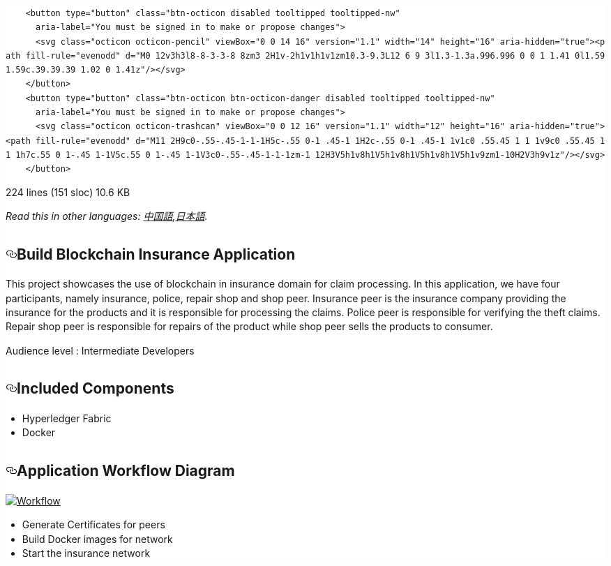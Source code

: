         <button type="button" class="btn-octicon disabled tooltipped tooltipped-nw"
          aria-label="You must be signed in to make or propose changes">
          <svg class="octicon octicon-pencil" viewBox="0 0 14 16" version="1.1" width="14" height="16" aria-hidden="true"><path fill-rule="evenodd" d="M0 12v3h3l8-8-3-3-8 8zm3 2H1v-2h1v1h1v1zm10.3-9.3L12 6 9 3l1.3-1.3a.996.996 0 0 1 1.41 0l1.59 1.59c.39.39.39 1.02 0 1.41z"/></svg>
        </button>
        <button type="button" class="btn-octicon btn-octicon-danger disabled tooltipped tooltipped-nw"
          aria-label="You must be signed in to make or propose changes">
          <svg class="octicon octicon-trashcan" viewBox="0 0 12 16" version="1.1" width="12" height="16" aria-hidden="true"><path fill-rule="evenodd" d="M11 2H9c0-.55-.45-1-1-1H5c-.55 0-1 .45-1 1H2c-.55 0-1 .45-1 1v1c0 .55.45 1 1 1v9c0 .55.45 1 1 1h7c.55 0 1-.45 1-1V5c.55 0 1-.45 1-1V3c0-.55-.45-1-1-1zm-1 12H3V5h1v8h1V5h1v8h1V5h1v8h1V5h1v9zm1-10H2V3h9v1z"/></svg>
        </button>
  </div>

  <div class="file-info">
      224 lines (151 sloc)
      <span class="file-info-divider"></span>
    10.6 KB
  </div>
</div>

    
  <div id="readme" class="readme blob instapaper_body">
    <article class="markdown-body entry-content" itemprop="text"><p><em>Read this in other languages: <a href="/IBM/build-blockchain-insurance-app/blob/master/README-cn.md">中国語</a>,<a href="/IBM/build-blockchain-insurance-app/blob/master/README-ja.md">日本語</a>.</em></p>
<h1><a id="user-content-build-blockchain-insurance-application" class="anchor" aria-hidden="true" href="#build-blockchain-insurance-application"><svg class="octicon octicon-link" viewBox="0 0 16 16" version="1.1" width="16" height="16" aria-hidden="true"><path fill-rule="evenodd" d="M4 9h1v1H4c-1.5 0-3-1.69-3-3.5S2.55 3 4 3h4c1.45 0 3 1.69 3 3.5 0 1.41-.91 2.72-2 3.25V8.59c.58-.45 1-1.27 1-2.09C10 5.22 8.98 4 8 4H4c-.98 0-2 1.22-2 2.5S3 9 4 9zm9-3h-1v1h1c1 0 2 1.22 2 2.5S13.98 12 13 12H9c-.98 0-2-1.22-2-2.5 0-.83.42-1.64 1-2.09V6.25c-1.09.53-2 1.84-2 3.25C6 11.31 7.55 13 9 13h4c1.45 0 3-1.69 3-3.5S14.5 6 13 6z"></path></svg></a>Build Blockchain Insurance Application</h1>
<p>This project showcases the use of blockchain in insurance domain for claim processing. In this application, we have four participants, namely insurance, police, repair shop and shop peer. Insurance peer is the insurance company providing the insurance for the products and it is responsible for processing the claims. Police peer is responsible for verifying the theft claims. Repair shop peer is responsible for repairs of the product while shop peer sells the products to consumer.</p>
<p>Audience level : Intermediate Developers</p>
<h2><a id="user-content-included-components" class="anchor" aria-hidden="true" href="#included-components"><svg class="octicon octicon-link" viewBox="0 0 16 16" version="1.1" width="16" height="16" aria-hidden="true"><path fill-rule="evenodd" d="M4 9h1v1H4c-1.5 0-3-1.69-3-3.5S2.55 3 4 3h4c1.45 0 3 1.69 3 3.5 0 1.41-.91 2.72-2 3.25V8.59c.58-.45 1-1.27 1-2.09C10 5.22 8.98 4 8 4H4c-.98 0-2 1.22-2 2.5S3 9 4 9zm9-3h-1v1h1c1 0 2 1.22 2 2.5S13.98 12 13 12H9c-.98 0-2-1.22-2-2.5 0-.83.42-1.64 1-2.09V6.25c-1.09.53-2 1.84-2 3.25C6 11.31 7.55 13 9 13h4c1.45 0 3-1.69 3-3.5S14.5 6 13 6z"></path></svg></a>Included Components</h2>
<ul>
<li>Hyperledger Fabric</li>
<li>Docker</li>
</ul>
<h2><a id="user-content-application-workflow-diagram" class="anchor" aria-hidden="true" href="#application-workflow-diagram"><svg class="octicon octicon-link" viewBox="0 0 16 16" version="1.1" width="16" height="16" aria-hidden="true"><path fill-rule="evenodd" d="M4 9h1v1H4c-1.5 0-3-1.69-3-3.5S2.55 3 4 3h4c1.45 0 3 1.69 3 3.5 0 1.41-.91 2.72-2 3.25V8.59c.58-.45 1-1.27 1-2.09C10 5.22 8.98 4 8 4H4c-.98 0-2 1.22-2 2.5S3 9 4 9zm9-3h-1v1h1c1 0 2 1.22 2 2.5S13.98 12 13 12H9c-.98 0-2-1.22-2-2.5 0-.83.42-1.64 1-2.09V6.25c-1.09.53-2 1.84-2 3.25C6 11.31 7.55 13 9 13h4c1.45 0 3-1.69 3-3.5S14.5 6 13 6z"></path></svg></a>Application Workflow Diagram</h2>
<p><a target="_blank" href="/IBM/build-blockchain-insurance-app/blob/master/images/arch-blockchain-insurance2.png"><img src="/IBM/build-blockchain-insurance-app/raw/master/images/arch-blockchain-insurance2.png" alt="Workflow" style="max-width:100%;"></a></p>
<ul>
<li>Generate Certificates for peers</li>
<li>Build Docker images for network</li>
<li>Start the insurance network</li>
</ul>